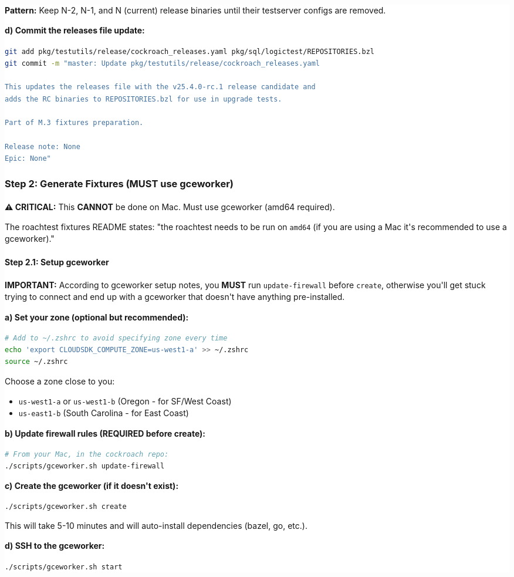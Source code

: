 **Pattern:** Keep N-2, N-1, and N (current) release binaries until their testserver configs are removed.

**d) Commit the releases file update:**
```bash
git add pkg/testutils/release/cockroach_releases.yaml pkg/sql/logictest/REPOSITORIES.bzl
git commit -m "master: Update pkg/testutils/release/cockroach_releases.yaml

This updates the releases file with the v25.4.0-rc.1 release candidate and
adds the RC binaries to REPOSITORIES.bzl for use in upgrade tests.

Part of M.3 fixtures preparation.

Release note: None
Epic: None"
```

### Step 2: Generate Fixtures (MUST use gceworker)

**⚠️ CRITICAL:** This **CANNOT** be done on Mac. Must use gceworker (amd64 required).

The roachtest fixtures README states: "the roachtest needs to be run on `amd64` (if you are using a Mac it's recommended to use a gceworker)."

#### Step 2.1: Setup gceworker

**IMPORTANT:** According to gceworker setup notes, you **MUST** run `update-firewall` before `create`, otherwise you'll get stuck trying to connect and end up with a gceworker that doesn't have anything pre-installed.

**a) Set your zone (optional but recommended):**
```bash
# Add to ~/.zshrc to avoid specifying zone every time
echo 'export CLOUDSDK_COMPUTE_ZONE=us-west1-a' >> ~/.zshrc
source ~/.zshrc
```

Choose a zone close to you:
- `us-west1-a` or `us-west1-b` (Oregon - for SF/West Coast)
- `us-east1-b` (South Carolina - for East Coast)

**b) Update firewall rules (REQUIRED before create):**
```bash
# From your Mac, in the cockroach repo:
./scripts/gceworker.sh update-firewall
```

**c) Create the gceworker (if it doesn't exist):**
```bash
./scripts/gceworker.sh create
```

This will take 5-10 minutes and will auto-install dependencies (bazel, go, etc.).

**d) SSH to the gceworker:**
```bash
./scripts/gceworker.sh start
```
